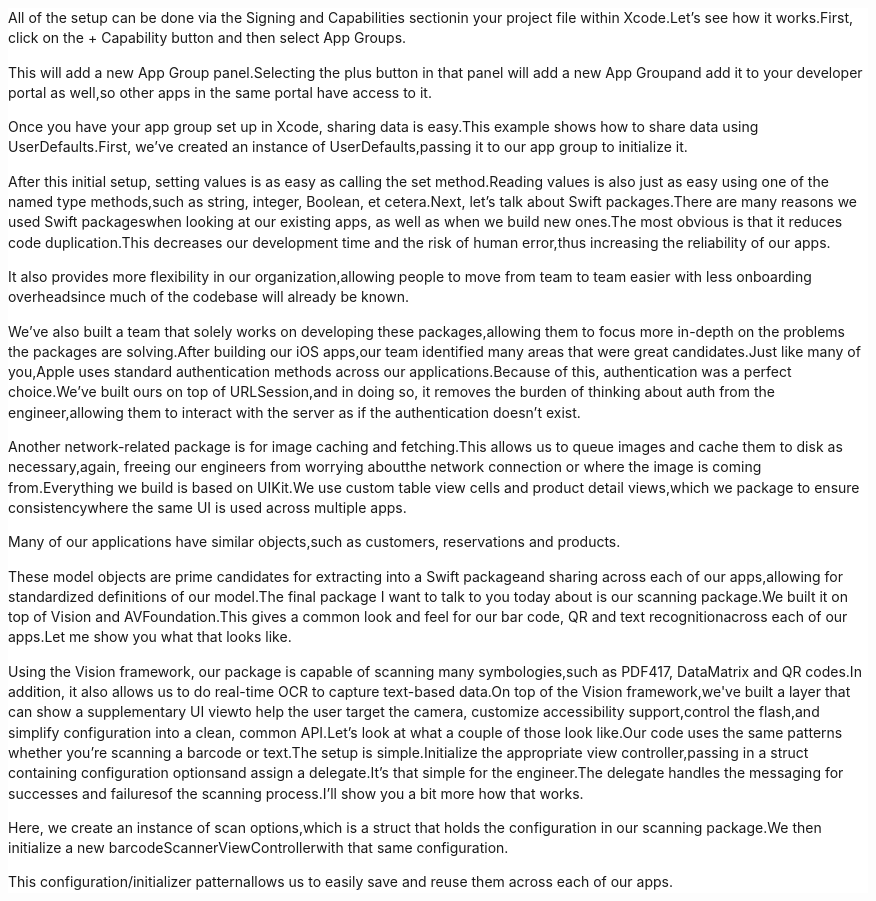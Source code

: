 All of the setup can be done via the Signing and Capabilities sectionin your project file within Xcode.Let’s see how it works.First, click on the + Capability button and then select App Groups.

This will add a new App Group panel.Selecting the plus button in that panel will add a new App Groupand add it to your developer portal as well,so other apps in the same portal have access to it.

Once you have your app group set up in Xcode, sharing data is easy.This example shows how to share data using UserDefaults.First, we’ve created an instance of UserDefaults,passing it to our app group to initialize it.

After this initial setup, setting values is as easy as calling the set method.Reading values is also just as easy using one of the named type methods,such as string, integer, Boolean, et cetera.Next, let’s talk about Swift packages.There are many reasons we used Swift packageswhen looking at our existing apps, as well as when we build new ones.The most obvious is that it reduces code duplication.This decreases our development time and the risk of human error,thus increasing the reliability of our apps.

It also provides more flexibility in our organization,allowing people to move from team to team easier with less onboarding overheadsince much of the codebase will already be known.

We’ve also built a team that solely works on developing these packages,allowing them to focus more in-depth on the problems the packages are solving.After building our iOS apps,our team identified many areas that were great candidates.Just like many of you,Apple uses standard authentication methods across our applications.Because of this, authentication was a perfect choice.We’ve built ours on top of URLSession,and in doing so, it removes the burden of thinking about auth from the engineer,allowing them to interact with the server as if the authentication doesn’t exist.

Another network-related package is for image caching and fetching.This allows us to queue images and cache them to disk as necessary,again, freeing our engineers from worrying aboutthe network connection or where the image is coming from.Everything we build is based on UIKit.We use custom table view cells and product detail views,which we package to ensure consistencywhere the same UI is used across multiple apps.

Many of our applications have similar objects,such as customers, reservations and products.

These model objects are prime candidates for extracting into a Swift packageand sharing across each of our apps,allowing for standardized definitions of our model.The final package I want to talk to you today about is our scanning package.We built it on top of Vision and AVFoundation.This gives a common look and feel for our bar code, QR and text recognitionacross each of our apps.Let me show you what that looks like.

Using the Vision framework, our package is capable of scanning many symbologies,such as PDF417, DataMatrix and QR codes.In addition, it also allows us to do real-time OCR to capture text-based data.On top of the Vision framework,we've built a layer that can show a supplementary UI viewto help the user target the camera, customize accessibility support,control the flash,and simplify configuration into a clean, common API.Let’s look at what a couple of those look like.Our code uses the same patterns whether you’re scanning a barcode or text.The setup is simple.Initialize the appropriate view controller,passing in a struct containing configuration optionsand assign a delegate.It’s that simple for the engineer.The delegate handles the messaging for successes and failuresof the scanning process.I’ll show you a bit more how that works.

Here, we create an instance of scan options,which is a struct that holds the configuration in our scanning package.We then initialize a new barcodeScannerViewControllerwith that same configuration.

This configuration/initializer patternallows us to easily save and reuse them across each of our apps.
